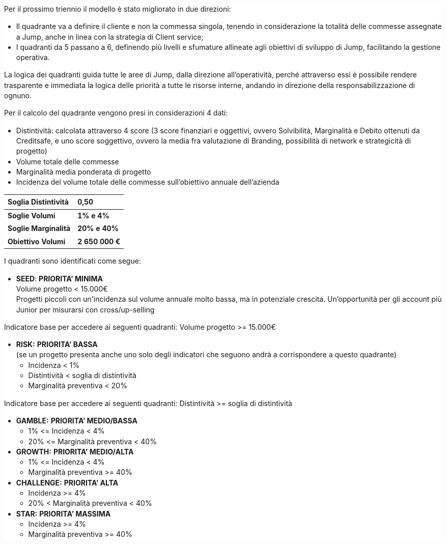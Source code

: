 Per il prossimo triennio il modello è stato migliorato in due direzioni:

- Il quadrante va a definire il cliente e non la commessa singola, tenendo in considerazione la totalità delle commesse assegnate a Jump, anche in linea con la strategia di Client service;
- I quadranti da 5 passano a 6, definendo più livelli e sfumature allineate agli obiettivi di sviluppo di Jump, facilitando la gestione operativa.

La logica dei quadranti guida tutte le aree di Jump, dalla direzione all’operatività, perché attraverso essi è possibile rendere trasparente e immediata la logica delle priorità a tutte le risorse interne, andando in direzione della responsabilizzazione di ognuno.

Per il calcolo del quadrante vengono presi in considerazioni 4 dati:

- Distintività: calcolata attraverso 4 score (3 score finanziari e oggettivi, ovvero Solvibilità, Marginalità e Debito ottenuti da Creditsafe, e uno score soggettivo, ovvero la media fra valutazione di Branding, possibilità di network e strategicità di progetto)
- Volume totale delle commesse
- Marginalità media ponderata di progetto
- Incidenza del volume totale delle commesse sull’obiettivo annuale dell’azienda

| Soglia Distintività    | 0,50            |
| :--------------------- | :-------------- |
| **Soglie Volumi**      | **1% e 4%**     |
| **Soglie Marginalità** | **20% e 40%**   |
| **Obiettivo Volumi**   | **2 650 000 €** |

I quadranti sono identificati come segue:

- **SEED**: **PRIORITA’ MINIMA**  
  Volume progetto \< 15.000€  
  Progetti piccoli con un'incidenza sul volume annuale molto bassa, ma in potenziale crescita. Un’opportunità per gli account più Junior per misurarsi con cross/up-selling

Indicatore base per accedere ai seguenti quadranti: Volume progetto \>= 15.000€

- **RISK:** **PRIORITA’ BASSA**  
  (se un progetto presenta anche uno solo degli indicatori che seguono andrà a corrispondere a questo quadrante)
  - Incidenza \< 1%
  - Distintività \< soglia di distintività
  - Marginalità preventiva \< 20%

Indicatore base per accedere ai seguenti quadranti: Distintività \>= soglia di distintività

- **GAMBLE:** **PRIORITA’ MEDIO/BASSA**
  - 1% \<= Incidenza \< 4%
  - 20% \<= Marginalità preventiva \< 40%
- **GROWTH:** **PRIORITA’ MEDIO/ALTA**
  - 1% \<= Incidenza \< 4%
  - Marginalità preventiva \>= 40%
- **CHALLENGE:** **PRIORITA’ ALTA**
  - Incidenza \>= 4%
  - 20% \< Marginalità preventiva \< 40%
- **STAR:** **PRIORITA’ MASSIMA**
  - Incidenza \>= 4%
  - Marginalità preventiva \>= 40%
